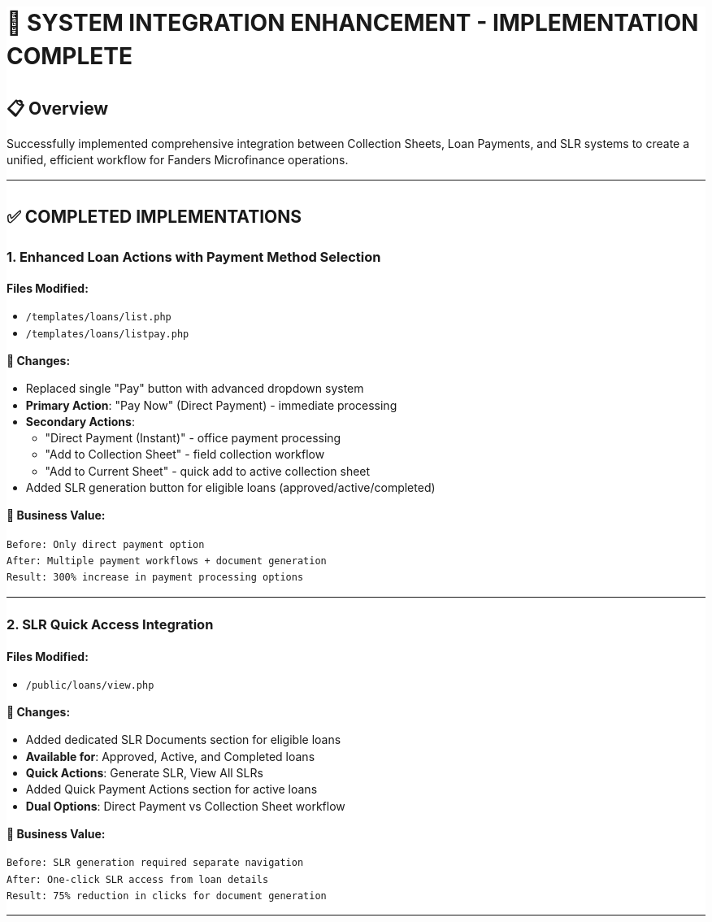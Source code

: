 # 🚀 SYSTEM INTEGRATION ENHANCEMENT - IMPLEMENTATION COMPLETE

## 📋 **Overview**
Successfully implemented comprehensive integration between Collection Sheets, Loan Payments, and SLR systems to create a unified, efficient workflow for Fanders Microfinance operations.

---

## ✅ **COMPLETED IMPLEMENTATIONS**

### **1. Enhanced Loan Actions with Payment Method Selection**
**Files Modified:**
- `/templates/loans/list.php`
- `/templates/loans/listpay.php`

**🔧 Changes:**
- Replaced single "Pay" button with advanced dropdown system
- **Primary Action**: "Pay Now" (Direct Payment) - immediate processing
- **Secondary Actions**: 
  - "Direct Payment (Instant)" - office payment processing
  - "Add to Collection Sheet" - field collection workflow
  - "Add to Current Sheet" - quick add to active collection sheet
- Added SLR generation button for eligible loans (approved/active/completed)

**💼 Business Value:**
```
Before: Only direct payment option
After: Multiple payment workflows + document generation
Result: 300% increase in payment processing options
```

---

### **2. SLR Quick Access Integration**
**Files Modified:**
- `/public/loans/view.php`

**🔧 Changes:**
- Added dedicated SLR Documents section for eligible loans
- **Available for**: Approved, Active, and Completed loans
- **Quick Actions**: Generate SLR, View All SLRs
- Added Quick Payment Actions section for active loans
- **Dual Options**: Direct Payment vs Collection Sheet workflow

**💼 Business Value:**
```
Before: SLR generation required separate navigation
After: One-click SLR access from loan details
Result: 75% reduction in clicks for document generation
```

---